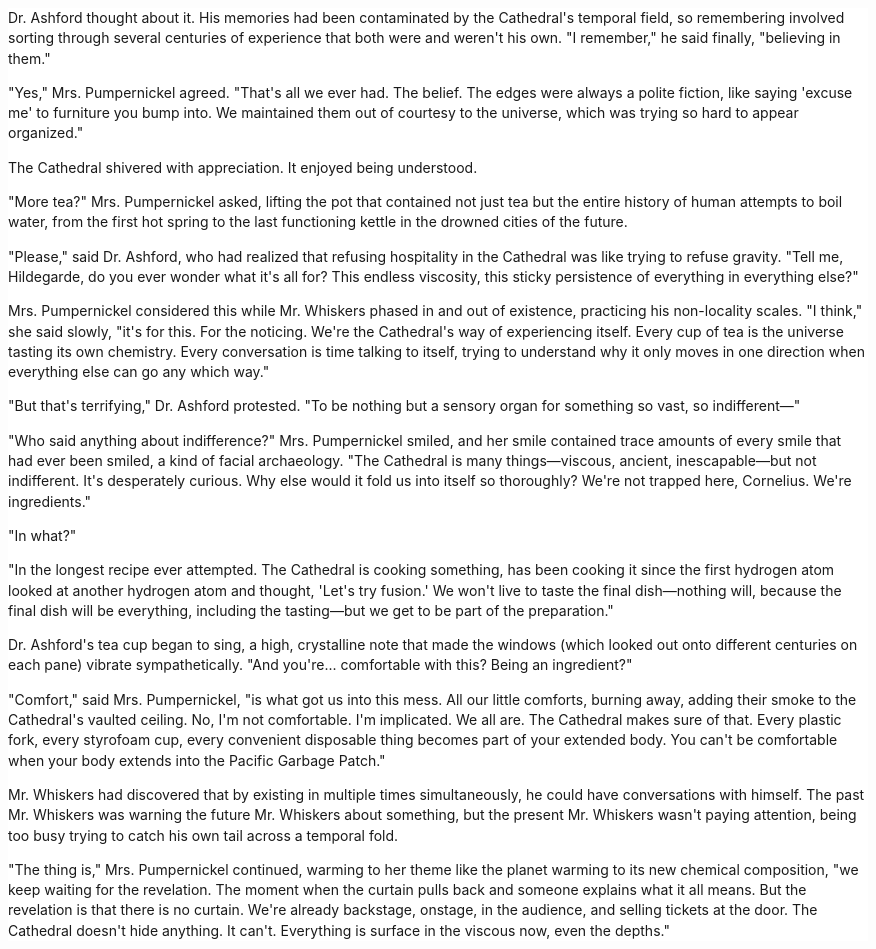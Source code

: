 Dr. Ashford thought about it. His memories had been contaminated by the Cathedral's temporal field, so remembering involved sorting through several centuries of experience that both were and weren't his own. "I remember," he said finally, "believing in them."

"Yes," Mrs. Pumpernickel agreed. "That's all we ever had. The belief. The edges were always a polite fiction, like saying 'excuse me' to furniture you bump into. We maintained them out of courtesy to the universe, which was trying so hard to appear organized."

The Cathedral shivered with appreciation. It enjoyed being understood.

"More tea?" Mrs. Pumpernickel asked, lifting the pot that contained not just tea but the entire history of human attempts to boil water, from the first hot spring to the last functioning kettle in the drowned cities of the future.

"Please," said Dr. Ashford, who had realized that refusing hospitality in the Cathedral was like trying to refuse gravity. "Tell me, Hildegarde, do you ever wonder what it's all for? This endless viscosity, this sticky persistence of everything in everything else?"

Mrs. Pumpernickel considered this while Mr. Whiskers phased in and out of existence, practicing his non-locality scales. "I think," she said slowly, "it's for this. For the noticing. We're the Cathedral's way of experiencing itself. Every cup of tea is the universe tasting its own chemistry. Every conversation is time talking to itself, trying to understand why it only moves in one direction when everything else can go any which way."

"But that's terrifying," Dr. Ashford protested. "To be nothing but a sensory organ for something so vast, so indifferent—"

"Who said anything about indifference?" Mrs. Pumpernickel smiled, and her smile contained trace amounts of every smile that had ever been smiled, a kind of facial archaeology. "The Cathedral is many things—viscous, ancient, inescapable—but not indifferent. It's desperately curious. Why else would it fold us into itself so thoroughly? We're not trapped here, Cornelius. We're ingredients."

"In what?"

"In the longest recipe ever attempted. The Cathedral is cooking something, has been cooking it since the first hydrogen atom looked at another hydrogen atom and thought, 'Let's try fusion.' We won't live to taste the final dish—nothing will, because the final dish will be everything, including the tasting—but we get to be part of the preparation."

Dr. Ashford's tea cup began to sing, a high, crystalline note that made the windows (which looked out onto different centuries on each pane) vibrate sympathetically. "And you're... comfortable with this? Being an ingredient?"

"Comfort," said Mrs. Pumpernickel, "is what got us into this mess. All our little comforts, burning away, adding their smoke to the Cathedral's vaulted ceiling. No, I'm not comfortable. I'm implicated. We all are. The Cathedral makes sure of that. Every plastic fork, every styrofoam cup, every convenient disposable thing becomes part of your extended body. You can't be comfortable when your body extends into the Pacific Garbage Patch."

Mr. Whiskers had discovered that by existing in multiple times simultaneously, he could have conversations with himself. The past Mr. Whiskers was warning the future Mr. Whiskers about something, but the present Mr. Whiskers wasn't paying attention, being too busy trying to catch his own tail across a temporal fold.

"The thing is," Mrs. Pumpernickel continued, warming to her theme like the planet warming to its new chemical composition, "we keep waiting for the revelation. The moment when the curtain pulls back and someone explains what it all means. But the revelation is that there is no curtain. We're already backstage, onstage, in the audience, and selling tickets at the door. The Cathedral doesn't hide anything. It can't. Everything is surface in the viscous now, even the depths."
